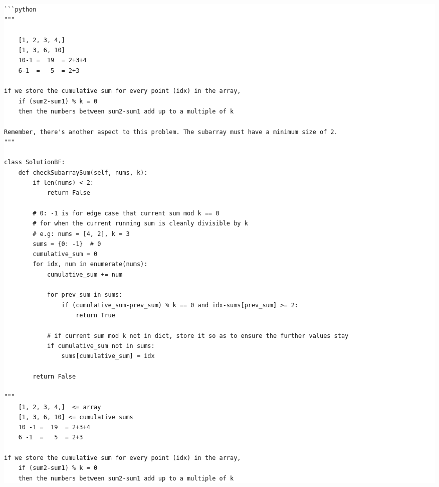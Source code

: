     ```python
    """
    
        [1, 2, 3, 4,]
        [1, 3, 6, 10]
        10-1 =  19  = 2+3+4
        6-1  =   5  = 2+3
    
    if we store the cumulative sum for every point (idx) in the array,
        if (sum2-sum1) % k = 0
        then the numbers between sum2-sum1 add up to a multiple of k
    
    Remember, there's another aspect to this problem. The subarray must have a minimum size of 2.
    """
    
    class SolutionBF:
        def checkSubarraySum(self, nums, k):
            if len(nums) < 2:
                return False
    
            # 0: -1 is for edge case that current sum mod k == 0
            # for when the current running sum is cleanly divisible by k
            # e.g: nums = [4, 2], k = 3
            sums = {0: -1}  # 0
            cumulative_sum = 0
            for idx, num in enumerate(nums):
                cumulative_sum += num
    
                for prev_sum in sums:
                    if (cumulative_sum-prev_sum) % k == 0 and idx-sums[prev_sum] >= 2:
                        return True
    
                # if current sum mod k not in dict, store it so as to ensure the further values stay
                if cumulative_sum not in sums:
                    sums[cumulative_sum] = idx
    
            return False
    
    """
        [1, 2, 3, 4,]  <= array
        [1, 3, 6, 10] <= cumulative sums
        10 -1 =  19  = 2+3+4
        6 -1  =   5  = 2+3
    
    if we store the cumulative sum for every point (idx) in the array,
        if (sum2-sum1) % k = 0
        then the numbers between sum2-sum1 add up to a multiple of k
    